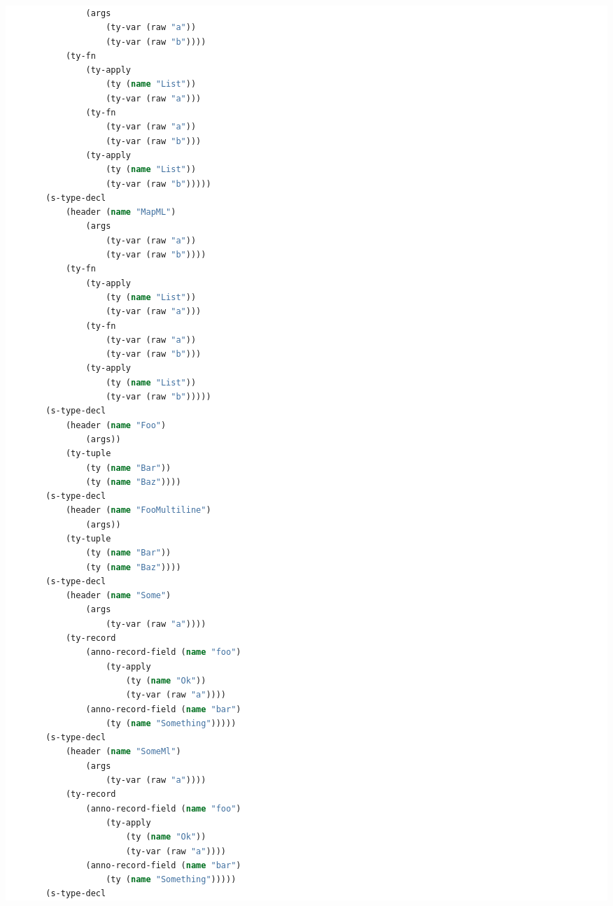 ~~~clojure
				(args
					(ty-var (raw "a"))
					(ty-var (raw "b"))))
			(ty-fn
				(ty-apply
					(ty (name "List"))
					(ty-var (raw "a")))
				(ty-fn
					(ty-var (raw "a"))
					(ty-var (raw "b")))
				(ty-apply
					(ty (name "List"))
					(ty-var (raw "b")))))
		(s-type-decl
			(header (name "MapML")
				(args
					(ty-var (raw "a"))
					(ty-var (raw "b"))))
			(ty-fn
				(ty-apply
					(ty (name "List"))
					(ty-var (raw "a")))
				(ty-fn
					(ty-var (raw "a"))
					(ty-var (raw "b")))
				(ty-apply
					(ty (name "List"))
					(ty-var (raw "b")))))
		(s-type-decl
			(header (name "Foo")
				(args))
			(ty-tuple
				(ty (name "Bar"))
				(ty (name "Baz"))))
		(s-type-decl
			(header (name "FooMultiline")
				(args))
			(ty-tuple
				(ty (name "Bar"))
				(ty (name "Baz"))))
		(s-type-decl
			(header (name "Some")
				(args
					(ty-var (raw "a"))))
			(ty-record
				(anno-record-field (name "foo")
					(ty-apply
						(ty (name "Ok"))
						(ty-var (raw "a"))))
				(anno-record-field (name "bar")
					(ty (name "Something")))))
		(s-type-decl
			(header (name "SomeMl")
				(args
					(ty-var (raw "a"))))
			(ty-record
				(anno-record-field (name "foo")
					(ty-apply
						(ty (name "Ok"))
						(ty-var (raw "a"))))
				(anno-record-field (name "bar")
					(ty (name "Something")))))
		(s-type-decl
~~~